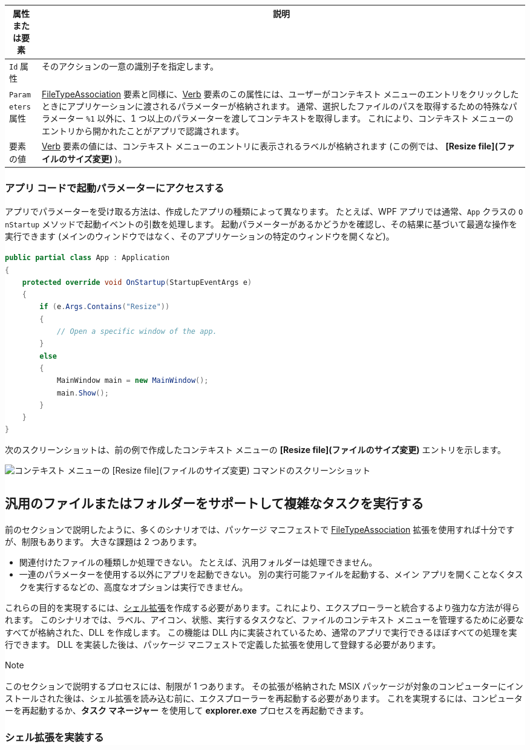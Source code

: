 | 属性または要素 | 説明 |
|----------------------|-------------|
| `Id` 属性 | そのアクションの一意の識別子を指定します。|
| `Parameters` 属性 | [FileTypeAssociation](/uwp/schemas/appxpackage/uapmanifestschema/element-uap-filetypeassociation) 要素と同様に、[Verb](/uwp/schemas/appxpackage/uapmanifestschema/element-uap3-verb) 要素のこの属性には、ユーザーがコンテキスト メニューのエントリをクリックしたときにアプリケーションに渡されるパラメーターが格納されます。 通常、選択したファイルのパスを取得するための特殊なパラメーター `%1` 以外に、1 つ以上のパラメーターを渡してコンテキストを取得します。 これにより、コンテキスト メニューのエントリから開かれたことがアプリで認識されます。  |
| 要素の値 | [Verb](/uwp/schemas/appxpackage/uapmanifestschema/element-uap3-verb) 要素の値には、コンテキスト メニューのエントリに表示されるラベルが格納されます (この例では、 **[Resize file]\(ファイルのサイズ変更\)** )。 |

### <a name="access-the-startup-parameters-in-your-app-code"></a>アプリ コードで起動パラメーターにアクセスする

アプリでパラメーターを受け取る方法は、作成したアプリの種類によって異なります。 たとえば、WPF アプリでは通常、`App` クラスの `OnStartup` メソッドで起動イベントの引数を処理します。 起動パラメーターがあるかどうかを確認し、その結果に基づいて最適な操作を実行できます (メインのウィンドウではなく、そのアプリケーションの特定のウィンドウを開くなど)。

```csharp
public partial class App : Application
{
    protected override void OnStartup(StartupEventArgs e)
    {
        if (e.Args.Contains("Resize"))
        {
            // Open a specific window of the app.
        }
        else
        {
            MainWindow main = new MainWindow();
            main.Show();
        }
    }
}
```

次のスクリーンショットは、前の例で作成したコンテキスト メニューの **[Resize file]\(ファイルのサイズ変更\)** エントリを示します。

![コンテキスト メニューの [Resize file]\(ファイルのサイズ変更\) コマンドのスクリーンショット](images/file-explorer/resize-file.png)

## <a name="support-generic-files-or-folders-and-perform-complex-tasks"></a>汎用のファイルまたはフォルダーをサポートして複雑なタスクを実行する

前のセクションで説明したように、多くのシナリオでは、パッケージ マニフェストで [FileTypeAssociation](/uwp/schemas/appxpackage/uapmanifestschema/element-uap-filetypeassociation) 拡張を使用すれば十分ですが、制限もあります。 大きな課題は 2 つあります。

* 関連付けたファイルの種類しか処理できない。 たとえば、汎用フォルダーは処理できません。
* 一連のパラメーターを使用する以外にアプリを起動できない。 別の実行可能ファイルを起動する、メイン アプリを開くことなくタスクを実行するなどの、高度なオプションは実行できません。

これらの目的を実現するには、[シェル拡張](/windows/win32/shell/shell-exts)を作成する必要があります。これにより、エクスプローラーと統合するより強力な方法が得られます。 このシナリオでは、ラベル、アイコン、状態、実行するタスクなど、ファイルのコンテキスト メニューを管理するために必要なすべてが格納された、DLL を作成します。 この機能は DLL 内に実装されているため、通常のアプリで実行できるほぼすべての処理を実行できます。 DLL を実装した後は、パッケージ マニフェストで定義した拡張を使用して登録する必要があります。

> [!NOTE]
> このセクションで説明するプロセスには、制限が 1 つあります。 その拡張が格納された MSIX パッケージが対象のコンピューターにインストールされた後は、シェル拡張を読み込む前に、エクスプローラーを再起動する必要があります。 これを実現するには、コンピューターを再起動するか、**タスク マネージャー** を使用して **explorer.exe** プロセスを再起動できます。

### <a name="implement-the-shell-extension"></a>シェル拡張を実装する
